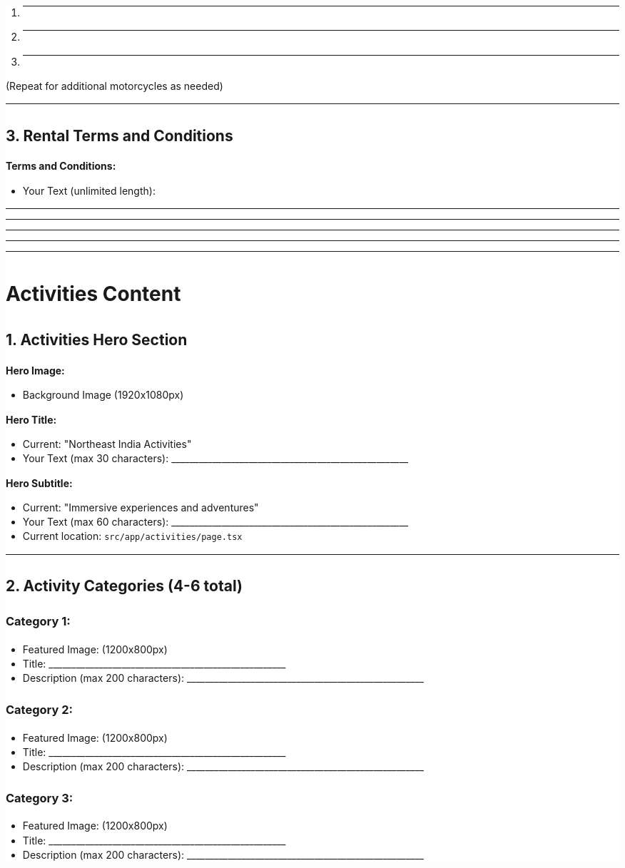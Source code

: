   1. ____________________________________________________
  2. ____________________________________________________
  3. ____________________________________________________

(Repeat for additional motorcycles as needed)

---

## 3. Rental Terms and Conditions

**Terms and Conditions:**
* Your Text (unlimited length):
____________________________________________________
____________________________________________________
____________________________________________________
____________________________________________________

---

# Activities Content

## 1. Activities Hero Section

**Hero Image:**
* Background Image (1920x1080px)

**Hero Title:**
* Current: "Northeast India Activities"
* Your Text (max 30 characters): ____________________________________________________

**Hero Subtitle:**
* Current: "Immersive experiences and adventures"
* Your Text (max 60 characters): ____________________________________________________
* Current location: `src/app/activities/page.tsx`

---

## 2. Activity Categories (4-6 total)

### Category 1:
* Featured Image: (1200x800px)
* Title: ____________________________________________________
* Description (max 200 characters): ____________________________________________________

### Category 2:
* Featured Image: (1200x800px)
* Title: ____________________________________________________
* Description (max 200 characters): ____________________________________________________

### Category 3:
* Featured Image: (1200x800px)
* Title: ____________________________________________________
* Description (max 200 characters): ____________________________________________________
